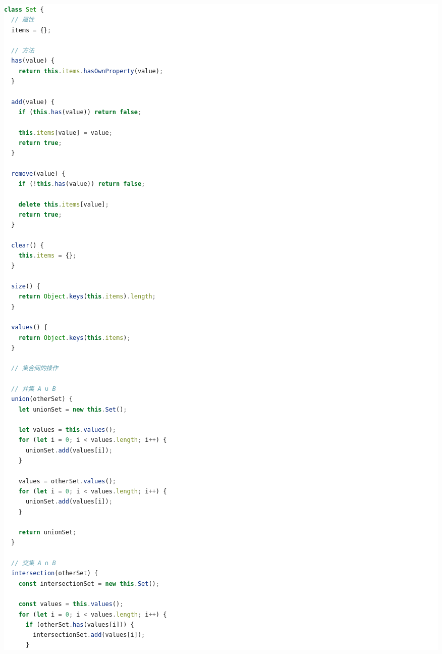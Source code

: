 ```js
class Set {
  // 属性
  items = {};

  // 方法
  has(value) {
    return this.items.hasOwnProperty(value);
  }

  add(value) {
    if (this.has(value)) return false;

    this.items[value] = value;
    return true;
  }

  remove(value) {
    if (!this.has(value)) return false;

    delete this.items[value];
    return true;
  }

  clear() {
    this.items = {};
  }

  size() {
    return Object.keys(this.items).length;
  }

  values() {
    return Object.keys(this.items);
  }

  // 集合间的操作

  // 并集 A ∪ B
  union(otherSet) {
    let unionSet = new this.Set();

    let values = this.values();
    for (let i = 0; i < values.length; i++) {
      unionSet.add(values[i]);
    }

    values = otherSet.values();
    for (let i = 0; i < values.length; i++) {
      unionSet.add(values[i]);
    }

    return unionSet;
  }

  // 交集 A ∩ B
  intersection(otherSet) {
    const intersectionSet = new this.Set();

    const values = this.values();
    for (let i = 0; i < values.length; i++) {
      if (otherSet.has(values[i])) {
        intersectionSet.add(values[i]);
      }
```